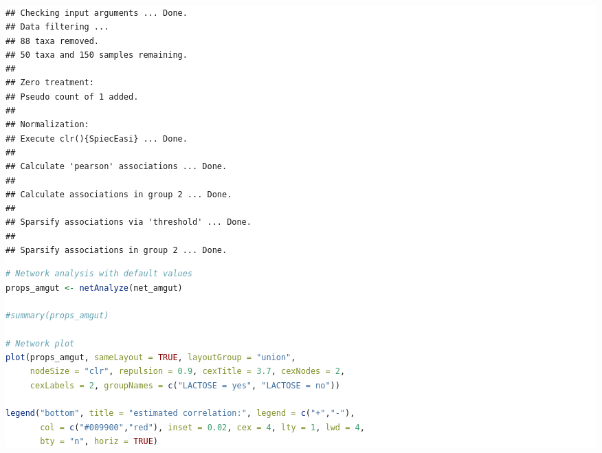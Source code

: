     ## Checking input arguments ... Done.
    ## Data filtering ...
    ## 88 taxa removed.
    ## 50 taxa and 150 samples remaining.
    ## 
    ## Zero treatment:
    ## Pseudo count of 1 added.
    ## 
    ## Normalization:
    ## Execute clr(){SpiecEasi} ... Done.
    ## 
    ## Calculate 'pearson' associations ... Done.
    ## 
    ## Calculate associations in group 2 ... Done.
    ## 
    ## Sparsify associations via 'threshold' ... Done.
    ## 
    ## Sparsify associations in group 2 ... Done.

``` r
# Network analysis with default values
props_amgut <- netAnalyze(net_amgut)

#summary(props_amgut)

# Network plot
plot(props_amgut, sameLayout = TRUE, layoutGroup = "union", 
     nodeSize = "clr", repulsion = 0.9, cexTitle = 3.7, cexNodes = 2,
     cexLabels = 2, groupNames = c("LACTOSE = yes", "LACTOSE = no"))

legend("bottom", title = "estimated correlation:", legend = c("+","-"), 
       col = c("#009900","red"), inset = 0.02, cex = 4, lty = 1, lwd = 4, 
       bty = "n", horiz = TRUE)
```
